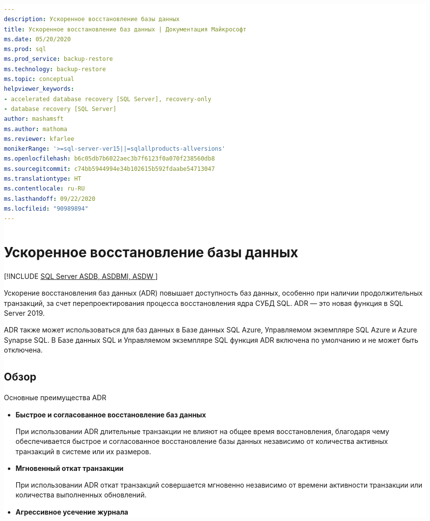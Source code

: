 ```yaml
---
description: Ускоренное восстановление базы данных
title: Ускоренное восстановление баз данных | Документация Майкрософт
ms.date: 05/20/2020
ms.prod: sql
ms.prod_service: backup-restore
ms.technology: backup-restore
ms.topic: conceptual
helpviewer_keywords:
- accelerated database recovery [SQL Server], recovery-only
- database recovery [SQL Server]
author: mashamsft
ms.author: mathoma
ms.reviewer: kfarlee
monikerRange: '>=sql-server-ver15||=sqlallproducts-allversions'
ms.openlocfilehash: b6c05db7b6022aec3b7f6123f0a070f238560db8
ms.sourcegitcommit: c74bb5944994e34b102615b592fdaabe54713047
ms.translationtype: HT
ms.contentlocale: ru-RU
ms.lasthandoff: 09/22/2020
ms.locfileid: "90989894"
---
```

# <a name="accelerated-database-recovery"></a>Ускоренное восстановление базы данных

[!INCLUDE [SQL Server ASDB, ASDBMI, ASDW ](../includes/applies-to-version/sql-asdb-asdbmi-asa.md)]

Ускорение восстановления баз данных (ADR) повышает доступность баз данных, особенно при наличии продолжительных транзакций, за счет перепроектирования процесса восстановления ядра СУБД SQL. ADR — это новая функция в SQL Server 2019. 

ADR также может использоваться для баз данных в Базе данных SQL Azure, Управляемом экземпляре SQL Azure и Azure Synapse SQL. В Базе данных SQL и Управляемом экземпляре SQL функция ADR включена по умолчанию и не может быть отключена. 

## <a name="overview"></a>Обзор

Основные преимущества ADR

- **Быстрое и согласованное восстановление баз данных**

  При использовании ADR длительные транзакции не влияют на общее время восстановления, благодаря чему обеспечивается быстрое и согласованное восстановление базы данных независимо от количества активных транзакций в системе или их размеров.

- **Мгновенный откат транзакции**

  При использовании ADR откат транзакций совершается мгновенно независимо от времени активности транзакции или количества выполненных обновлений.

- **Агрессивное усечение журнала**
